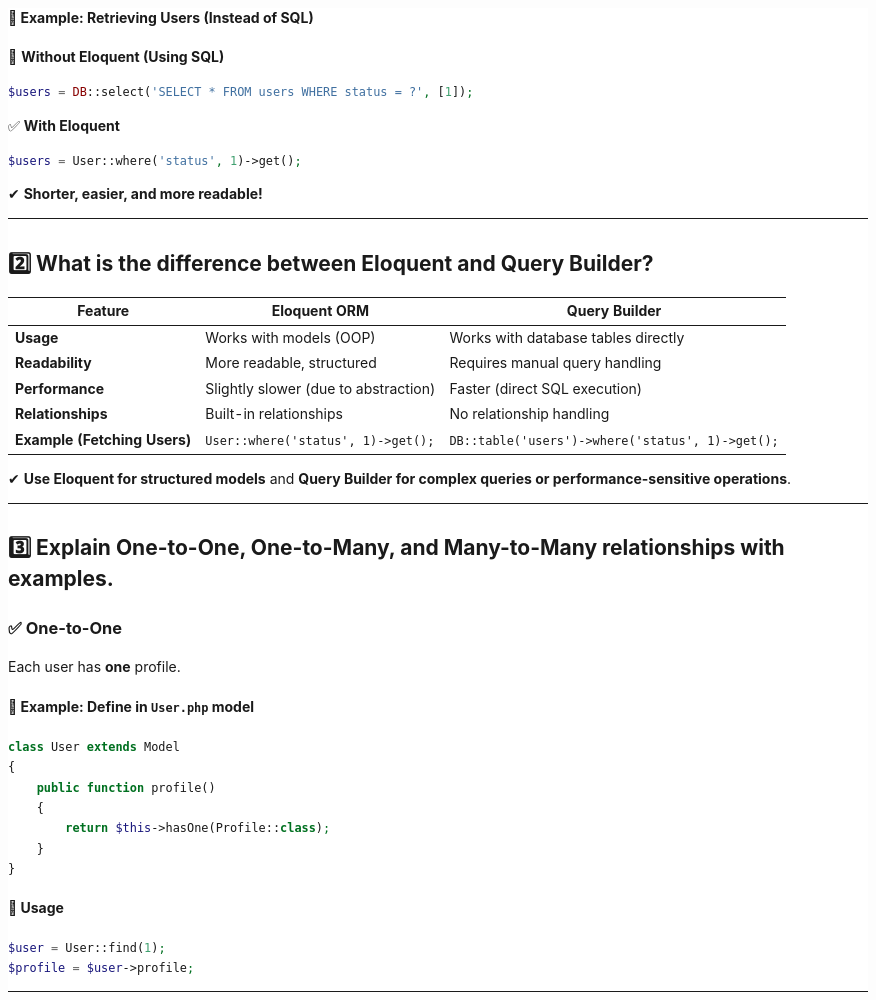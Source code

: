 #### 🔹 **Example: Retrieving Users** (Instead of SQL)  
🚫 **Without Eloquent (Using SQL)**  
```php
$users = DB::select('SELECT * FROM users WHERE status = ?', [1]);
```
✅ **With Eloquent**  
```php
$users = User::where('status', 1)->get();
```
✔ **Shorter, easier, and more readable!**

---

## **2️⃣ What is the difference between Eloquent and Query Builder?**  
| Feature | **Eloquent ORM** | **Query Builder** |
|---------|-----------------|-------------------|
| **Usage** | Works with models (OOP) | Works with database tables directly |
| **Readability** | More readable, structured | Requires manual query handling |
| **Performance** | Slightly slower (due to abstraction) | Faster (direct SQL execution) |
| **Relationships** | Built-in relationships | No relationship handling |
| **Example (Fetching Users)** | `User::where('status', 1)->get();` | `DB::table('users')->where('status', 1)->get();` |

✔ **Use Eloquent for structured models** and **Query Builder for complex queries or performance-sensitive operations**.

---

## **3️⃣ Explain One-to-One, One-to-Many, and Many-to-Many relationships with examples.**  
### ✅ **One-to-One**  
Each user has **one** profile.  

#### 🔹 **Example: Define in `User.php` model**
```php
class User extends Model
{
    public function profile()
    {
        return $this->hasOne(Profile::class);
    }
}
```
#### 🔹 **Usage**
```php
$user = User::find(1);
$profile = $user->profile;
```

---
